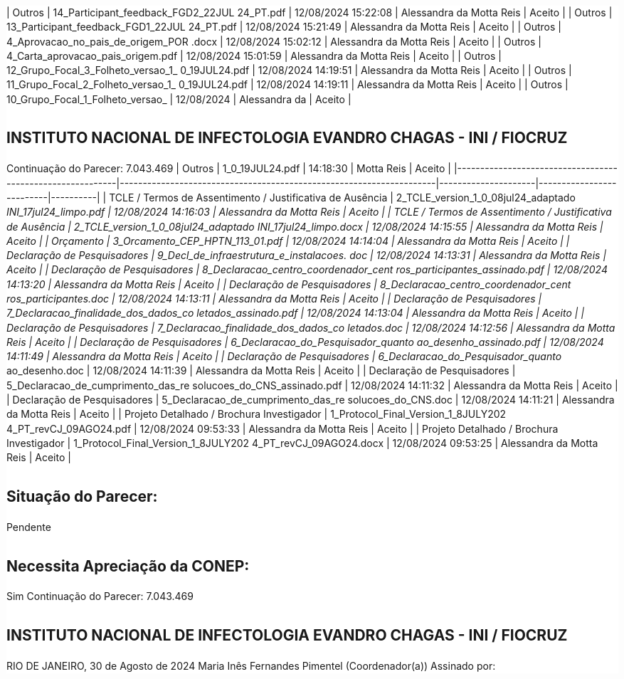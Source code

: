 | Outros                                     | 14_Participant_feedback_FGD2_22JUL 24_PT.pdf           | 12/08/2024 15:22:08 | Alessandra da Motta Reis | Aceito     |
| Outros                                     | 13_Participant_feedback_FGD1_22JUL 24_PT.pdf           | 12/08/2024 15:21:49 | Alessandra da Motta Reis | Aceito     |
| Outros                                     | 4_Aprovacao_no_pais_de_origem_POR .docx                | 12/08/2024 15:02:12 | Alessandra da Motta Reis | Aceito     |
| Outros                                     | 4_Carta_aprovacao_pais_origem.pdf                      | 12/08/2024 15:01:59 | Alessandra da Motta Reis | Aceito     |
| Outros                                     | 12_Grupo_Focal_3_Folheto_versao_1_ 0_19JUL24.pdf       | 12/08/2024 14:19:51 | Alessandra da Motta Reis | Aceito     |
| Outros                                     | 11_Grupo_Focal_2_Folheto_versao_1_ 0_19JUL24.pdf       | 12/08/2024 14:19:11 | Alessandra da Motta Reis | Aceito     |
| Outros                                     | 10_Grupo_Focal_1_Folheto_versao_                       | 12/08/2024          | Alessandra da            | Aceito     |
## INSTITUTO NACIONAL DE INFECTOLOGIA EVANDRO CHAGAS - INI / FIOCRUZ

Continuação do Parecer: 7.043.469
| Outros                                                    | 1_0_19JUL24.pdf                                                     | 14:18:30            | Motta Reis               | Aceito   |
|-----------------------------------------------------------|---------------------------------------------------------------------|---------------------|--------------------------|----------|
| TCLE / Termos de Assentimento / Justificativa de Ausência | 2_TCLE_version_1_0_08jul24_adaptado _INI_17jul24_limpo.pdf          | 12/08/2024 14:16:03 | Alessandra da Motta Reis | Aceito   |
| TCLE / Termos de Assentimento / Justificativa de Ausência | 2_TCLE_version_1_0_08jul24_adaptado _INI_17jul24_limpo.docx         | 12/08/2024 14:15:55 | Alessandra da Motta Reis | Aceito   |
| Orçamento                                                 | 3_Orcamento_CEP_HPTN_113_01.pdf                                     | 12/08/2024 14:14:04 | Alessandra da Motta Reis | Aceito   |
| Declaração de Pesquisadores                               | 9_Decl_de_infraestrutura_e_instalacoes. doc                         | 12/08/2024 14:13:31 | Alessandra da Motta Reis | Aceito   |
| Declaração de Pesquisadores                               | 8_Declaracao_centro_coordenador_cent ros_participantes_assinado.pdf | 12/08/2024 14:13:20 | Alessandra da Motta Reis | Aceito   |
| Declaração de Pesquisadores                               | 8_Declaracao_centro_coordenador_cent ros_participantes.doc          | 12/08/2024 14:13:11 | Alessandra da Motta Reis | Aceito   |
| Declaração de Pesquisadores                               | 7_Declaracao_finalidade_dos_dados_co letados_assinado.pdf           | 12/08/2024 14:13:04 | Alessandra da Motta Reis | Aceito   |
| Declaração de Pesquisadores                               | 7_Declaracao_finalidade_dos_dados_co letados.doc                    | 12/08/2024 14:12:56 | Alessandra da Motta Reis | Aceito   |
| Declaração de Pesquisadores                               | 6_Declaracao_do_Pesquisador_quanto_ ao_desenho_assinado.pdf         | 12/08/2024 14:11:49 | Alessandra da Motta Reis | Aceito   |
| Declaração de Pesquisadores                               | 6_Declaracao_do_Pesquisador_quanto_ ao_desenho.doc                  | 12/08/2024 14:11:39 | Alessandra da Motta Reis | Aceito   |
| Declaração de Pesquisadores                               | 5_Declaracao_de_cumprimento_das_re solucoes_do_CNS_assinado.pdf     | 12/08/2024 14:11:32 | Alessandra da Motta Reis | Aceito   |
| Declaração de Pesquisadores                               | 5_Declaracao_de_cumprimento_das_re solucoes_do_CNS.doc              | 12/08/2024 14:11:21 | Alessandra da Motta Reis | Aceito   |
| Projeto Detalhado / Brochura Investigador                 | 1_Protocol_Final_Version_1_8JULY202 4_PT_revCJ_09AGO24.pdf          | 12/08/2024 09:53:33 | Alessandra da Motta Reis | Aceito   |
| Projeto Detalhado / Brochura Investigador                 | 1_Protocol_Final_Version_1_8JULY202 4_PT_revCJ_09AGO24.docx         | 12/08/2024 09:53:25 | Alessandra da Motta Reis | Aceito   |
## Situação do Parecer:
Pendente
## Necessita Apreciação da CONEP:
Sim
Continuação do Parecer: 7.043.469
## INSTITUTO NACIONAL DE INFECTOLOGIA EVANDRO CHAGAS - INI / FIOCRUZ
RIO DE JANEIRO, 30 de Agosto de 2024
Maria Inês Fernandes Pimentel (Coordenador(a)) Assinado por:
